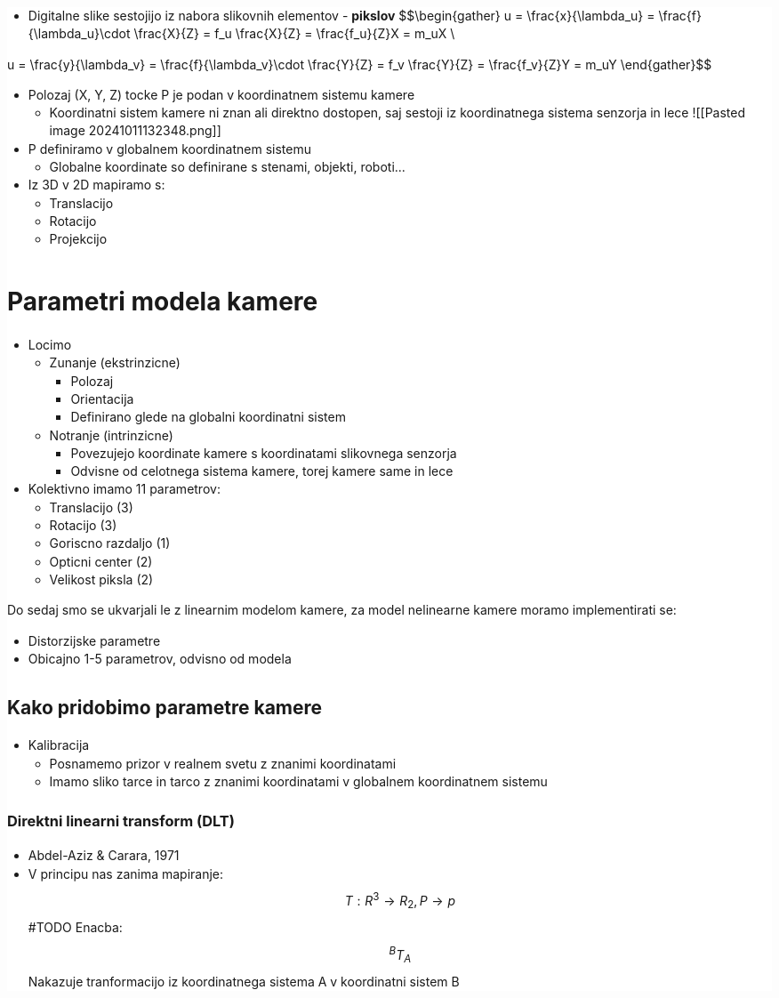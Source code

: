 - Digitalne slike sestojijo iz nabora slikovnih elementov - __pikslov__
$$\begin{gather}
u = \frac{x}{\lambda_u} = \frac{f}{\lambda_u}\cdot \frac{X}{Z} = f_u \frac{X}{Z} = \frac{f_u}{Z}X = m_uX \\

u = \frac{y}{\lambda_v} = \frac{f}{\lambda_v}\cdot \frac{Y}{Z} = f_v \frac{Y}{Z} = \frac{f_v}{Z}Y = m_uY
\end{gather}$$
- Polozaj (X, Y, Z) tocke P je podan v koordinatnem sistemu kamere
	- Koordinatni sistem kamere ni znan ali direktno dostopen, saj sestoji iz koordinatnega sistema senzorja in lece
![[Pasted image 20241011132348.png]]
- P definiramo v globalnem koordinatnem sistemu
	- Globalne koordinate so definirane s stenami, objekti, roboti...
- Iz 3D v 2D mapiramo s:
	- Translacijo
	- Rotacijo
	- Projekcijo
# Parametri modela kamere
- Locimo
	- Zunanje (ekstrinzicne)
		- Polozaj
		- Orientacija
		- Definirano glede na globalni koordinatni sistem
	- Notranje (intrinzicne)
		- Povezujejo koordinate kamere s koordinatami slikovnega senzorja
		- Odvisne od celotnega sistema kamere, torej kamere same in lece
- Kolektivno imamo 11 parametrov:
	- Translacijo (3)
	- Rotacijo (3)
	- Goriscno razdaljo (1)
	- Opticni center (2)
	- Velikost piksla (2)

Do sedaj smo se ukvarjali le z linearnim modelom kamere, za model nelinearne kamere moramo implementirati se:
- Distorzijske parametre
- Obicajno 1-5 parametrov, odvisno od modela
## Kako pridobimo parametre kamere
- Kalibracija
	- Posnamemo prizor v realnem svetu z znanimi koordinatami
	- Imamo sliko tarce in tarco z znanimi koordinatami v globalnem koordinatnem sistemu

### Direktni linearni transform (DLT)
- Abdel-Aziz & Carara, 1971
- V principu nas zanima mapiranje:
$$T: R^3 \rightarrow R_2, P \rightarrow p$$
#TODO 
Enacba:
$$^BT_A$$
Nakazuje tranformacijo iz koordinatnega sistema A v koordinatni sistem B
